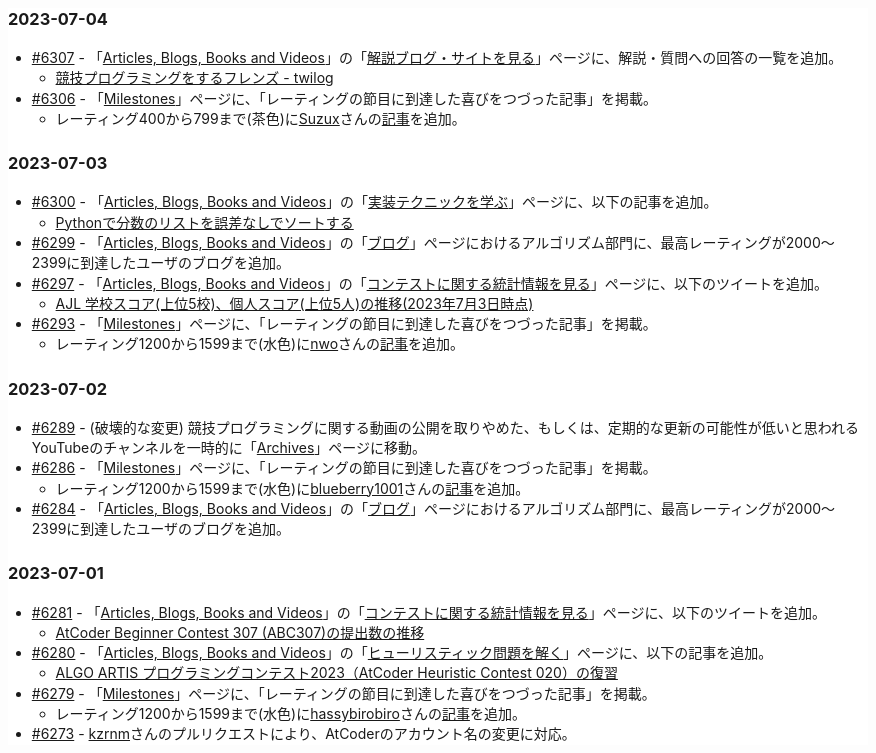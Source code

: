 ### 2023-07-04

- [#6307](https://github.com/KATO-Hiro/AtCoderClans/pull/6307) - 「[Articles, Blogs, Books and Videos](../../media)」の「[解説ブログ・サイトを見る](../../articles/user_editorials)」ページに、解説・質問への回答の一覧を追加。
    - [競技プログラミングをするフレンズ - twilog](https://twilog.togetter.com/kyopro_friends)
- [#6306](https://github.com/KATO-Hiro/AtCoderClans/pull/6306) - 「[Milestones](../../milestones/brown)」ページに、「レーティングの節目に到達した喜びをつづった記事」を掲載。
    - レーティング400から799まで(茶色)に[Suzux](https://atcoder.jp/users/Suzux)さんの[記事](https://qiita.com/Atta1n_/items/c6db4519a65a1f9b4956)を追加。

### 2023-07-03

- [#6300](https://github.com/KATO-Hiro/AtCoderClans/pull/6300) - 「[Articles, Blogs, Books and Videos](../../media)」の「[実装テクニックを学ぶ](../../articles/implementation)」ページに、以下の記事を追加。
    - [Pythonで分数のリストを誤差なしでソートする](https://qiita.com/nishizumi_noob/items/7a1323c45cf6ce56a368)
- [#6299](https://github.com/KATO-Hiro/AtCoderClans/pull/6299) - 「[Articles, Blogs, Books and Videos](../../media)」の「[ブログ](../../blogs)」ページにおけるアルゴリズム部門に、最高レーティングが2000〜2399に到達したユーザのブログを追加。
- [#6297](https://github.com/KATO-Hiro/AtCoderClans/pull/6297) - 「[Articles, Blogs, Books and Videos](../../media)」の「[コンテストに関する統計情報を見る](../../articles/view_scores)」ページに、以下のツイートを追加。
    - [AJL 学校スコア(上位5校)、個人スコア(上位5人)の推移(2023年7月3日時点)](https://twitter.com/gojira_kyopro/status/1675735792629714944)
- [#6293](https://github.com/KATO-Hiro/AtCoderClans/pull/6293) - 「[Milestones](../../milestones/cyan)」ページに、「レーティングの節目に到達した喜びをつづった記事」を掲載。
    - レーティング1200から1599まで(水色)に[nwo](https://atcoder.jp/users/nwo)さんの[記事](https://nwonwowo.hatenablog.com/entry/2023/07/02/093218)を追加。

### 2023-07-02

- [#6289](https://github.com/KATO-Hiro/AtCoderClans/pull/6289) - (破壊的な変更) 競技プログラミングに関する動画の公開を取りやめた、もしくは、定期的な更新の可能性が低いと思われるYouTubeのチャンネルを一時的に「[Archives](../../archived)」ページに移動。
- [#6286](https://github.com/KATO-Hiro/AtCoderClans/pull/6286) - 「[Milestones](../../milestones/cyan)」ページに、「レーティングの節目に到達した喜びをつづった記事」を掲載。
    - レーティング1200から1599まで(水色)に[blueberry1001](https://atcoder.jp/users/blueberry1001)さんの[記事](https://qiita.com/bluebery1001/items/2896161b748e3ac68ed8)を追加。
- [#6284](https://github.com/KATO-Hiro/AtCoderClans/pull/6284) - 「[Articles, Blogs, Books and Videos](../../media)」の「[ブログ](../../blogs)」ページにおけるアルゴリズム部門に、最高レーティングが2000〜2399に到達したユーザのブログを追加。

### 2023-07-01

- [#6281](https://github.com/KATO-Hiro/AtCoderClans/pull/6281) - 「[Articles, Blogs, Books and Videos](../../media)」の「[コンテストに関する統計情報を見る](../../articles/view_scores)」ページに、以下のツイートを追加。
    - [AtCoder Beginner Contest 307 (ABC307)の提出数の推移](https://twitter.com/ToastUz/status/1672648317359263745)
- [#6280](https://github.com/KATO-Hiro/AtCoderClans/pull/6280) - 「[Articles, Blogs, Books and Videos](../../media)」の「[ヒューリスティック問題を解く](../../articles/heuristic)」ページに、以下の記事を追加。
    - [ALGO ARTIS プログラミングコンテスト2023（AtCoder Heuristic Contest 020）の復習](https://kaede2020.hatenablog.com/entry/2023/06/30/231314)
- [#6279](https://github.com/KATO-Hiro/AtCoderClans/pull/6279) - 「[Milestones](../../milestones/cyan)」ページに、「レーティングの節目に到達した喜びをつづった記事」を掲載。
    - レーティング1200から1599まで(水色)に[hassybirobiro](https://atcoder.jp/users/hassybirobiro)さんの[記事](https://hassybirobiro.hatenablog.com/entry/2023/06/30/235139)を追加。
- [#6273](https://github.com/KATO-Hiro/AtCoderClans/pull/6273) - [kzrnm](https://github.com/kzrnm)さんのプルリクエストにより、AtCoderのアカウント名の変更に対応。
